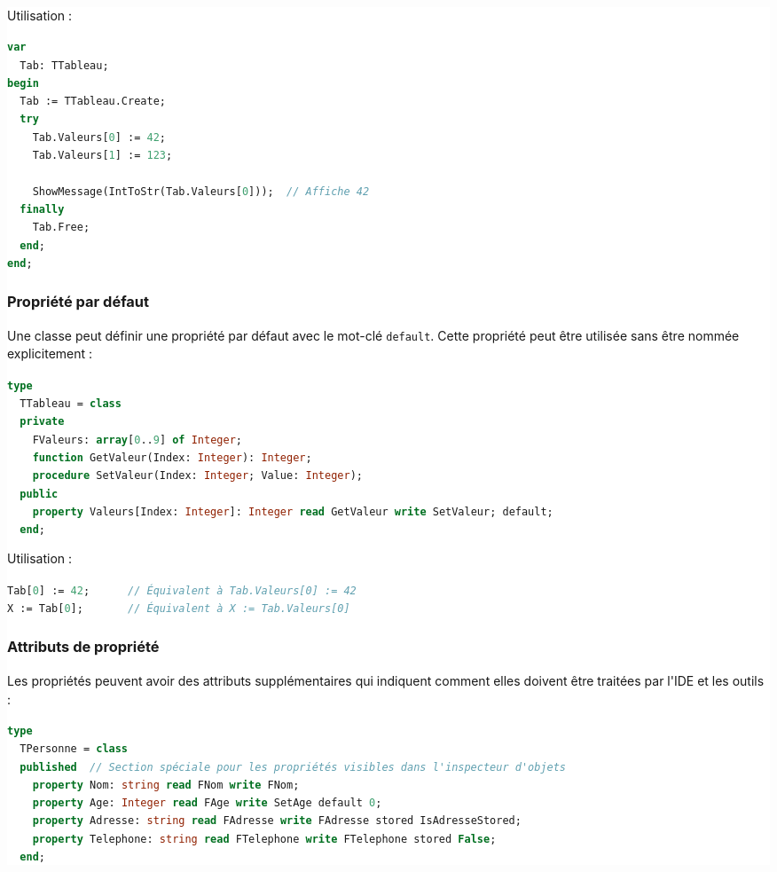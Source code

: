 Utilisation :
```pascal
var
  Tab: TTableau;
begin
  Tab := TTableau.Create;
  try
    Tab.Valeurs[0] := 42;
    Tab.Valeurs[1] := 123;

    ShowMessage(IntToStr(Tab.Valeurs[0]));  // Affiche 42
  finally
    Tab.Free;
  end;
end;
```

### Propriété par défaut

Une classe peut définir une propriété par défaut avec le mot-clé `default`. Cette propriété peut être utilisée sans être nommée explicitement :

```pascal
type
  TTableau = class
  private
    FValeurs: array[0..9] of Integer;
    function GetValeur(Index: Integer): Integer;
    procedure SetValeur(Index: Integer; Value: Integer);
  public
    property Valeurs[Index: Integer]: Integer read GetValeur write SetValeur; default;
  end;
```

Utilisation :
```pascal
Tab[0] := 42;      // Équivalent à Tab.Valeurs[0] := 42
X := Tab[0];       // Équivalent à X := Tab.Valeurs[0]
```

### Attributs de propriété

Les propriétés peuvent avoir des attributs supplémentaires qui indiquent comment elles doivent être traitées par l'IDE et les outils :

```pascal
type
  TPersonne = class
  published  // Section spéciale pour les propriétés visibles dans l'inspecteur d'objets
    property Nom: string read FNom write FNom;
    property Age: Integer read FAge write SetAge default 0;
    property Adresse: string read FAdresse write FAdresse stored IsAdresseStored;
    property Telephone: string read FTelephone write FTelephone stored False;
  end;
```
